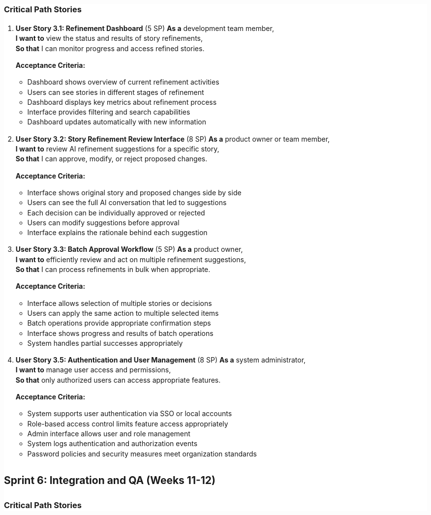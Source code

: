 ### Critical Path Stories

1. **User Story 3.1: Refinement Dashboard** (5 SP)
   **As a** development team member,  
   **I want to** view the status and results of story refinements,  
   **So that** I can monitor progress and access refined stories.

   **Acceptance Criteria:**
   - Dashboard shows overview of current refinement activities
   - Users can see stories in different stages of refinement
   - Dashboard displays key metrics about refinement process
   - Interface provides filtering and search capabilities
   - Dashboard updates automatically with new information

2. **User Story 3.2: Story Refinement Review Interface** (8 SP)
   **As a** product owner or team member,  
   **I want to** review AI refinement suggestions for a specific story,  
   **So that** I can approve, modify, or reject proposed changes.

   **Acceptance Criteria:**
   - Interface shows original story and proposed changes side by side
   - Users can see the full AI conversation that led to suggestions
   - Each decision can be individually approved or rejected
   - Users can modify suggestions before approval
   - Interface explains the rationale behind each suggestion

3. **User Story 3.3: Batch Approval Workflow** (5 SP)
   **As a** product owner,  
   **I want to** efficiently review and act on multiple refinement suggestions,  
   **So that** I can process refinements in bulk when appropriate.

   **Acceptance Criteria:**
   - Interface allows selection of multiple stories or decisions
   - Users can apply the same action to multiple selected items
   - Batch operations provide appropriate confirmation steps
   - Interface shows progress and results of batch operations
   - System handles partial successes appropriately

4. **User Story 3.5: Authentication and User Management** (8 SP)
   **As a** system administrator,  
   **I want to** manage user access and permissions,  
   **So that** only authorized users can access appropriate features.

   **Acceptance Criteria:**
   - System supports user authentication via SSO or local accounts
   - Role-based access control limits feature access appropriately
   - Admin interface allows user and role management
   - System logs authentication and authorization events
   - Password policies and security measures meet organization standards

## Sprint 6: Integration and QA (Weeks 11-12)

### Critical Path Stories
